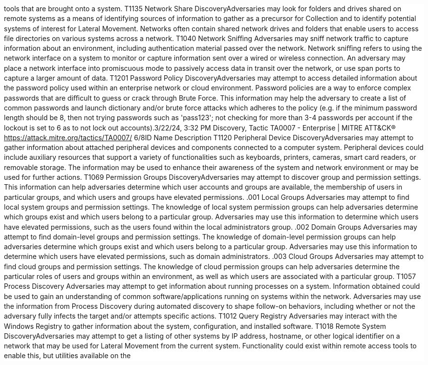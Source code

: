 tools that are brought onto a system.
T1135 Network Share DiscoveryAdversaries may look for folders and drives shared on remote systems as a means of
identifying sources of information to gather as a precursor for Collection and to identify
potential systems of interest for Lateral Movement. Networks often contain shared network
drives and folders that enable users to access ﬁle directories on various systems across a
network.
T1040 Network Sniﬃng Adversaries may sniff network traﬃc to capture information about an environment, including
authentication material passed over the network. Network sniﬃng refers to using the network
interface on a system to monitor or capture information sent over a wired or wireless
connection. An adversary may place a network interface into promiscuous mode to passively
access data in transit over the network, or use span ports to capture a larger amount of data.
T1201 Password Policy
DiscoveryAdversaries may attempt to access detailed information about the password policy used within
an enterprise network or cloud environment. Password policies are a way to enforce complex
passwords that are diﬃcult to guess or crack through Brute Force. This information may help
the adversary to create a list of common passwords and launch dictionary and/or brute force
attacks which adheres to the policy (e.g. if the minimum password length should be 8, then not
trying passwords such as 'pass123'; not checking for more than 3-4 passwords per account if
the lockout is set to 6 as to not lock out accounts).3/22/24, 3:32 PM Discovery, Tactic TA0007 - Enterprise | MITRE ATT&CK®
https://attack.mitre.org/tactics/TA0007/ 6/8ID Name Description
T1120 Peripheral Device
DiscoveryAdversaries may attempt to gather information about attached peripheral devices and
components connected to a computer system. Peripheral devices could include auxiliary
resources that support a variety of functionalities such as keyboards, printers, cameras, smart
card readers, or removable storage. The information may be used to enhance their awareness
of the system and network environment or may be used for further actions.
T1069 Permission Groups
DiscoveryAdversaries may attempt to discover group and permission settings. This information can help
adversaries determine which user accounts and groups are available, the membership of users
in particular groups, and which users and groups have elevated permissions.
.001 Local Groups Adversaries may attempt to ﬁnd local system groups and permission settings. The knowledge
of local system permission groups can help adversaries determine which groups exist and
which users belong to a particular group. Adversaries may use this information to determine
which users have elevated permissions, such as the users found within the local administrators
group.
.002 Domain Groups Adversaries may attempt to ﬁnd domain-level groups and permission settings. The knowledge
of domain-level permission groups can help adversaries determine which groups exist and
which users belong to a particular group. Adversaries may use this information to determine
which users have elevated permissions, such as domain administrators.
.003 Cloud Groups Adversaries may attempt to ﬁnd cloud groups and permission settings. The knowledge of cloud
permission groups can help adversaries determine the particular roles of users and groups
within an environment, as well as which users are associated with a particular group.
T1057 Process Discovery Adversaries may attempt to get information about running processes on a system. Information
obtained could be used to gain an understanding of common software/applications running on
systems within the network. Adversaries may use the information from Process Discovery
during automated discovery to shape follow-on behaviors, including whether or not the
adversary fully infects the target and/or attempts speciﬁc actions.
T1012 Query Registry Adversaries may interact with the Windows Registry to gather information about the system,
conﬁguration, and installed software.
T1018 Remote System
DiscoveryAdversaries may attempt to get a listing of other systems by IP address, hostname, or other
logical identiﬁer on a network that may be used for Lateral Movement from the current system.
Functionality could exist within remote access tools to enable this, but utilities available on the